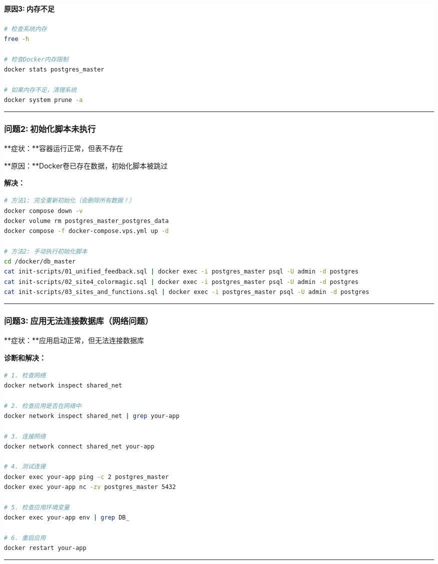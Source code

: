 #### 原因3: 内存不足

```bash
# 检查系统内存
free -h

# 检查Docker内存限制
docker stats postgres_master

# 如果内存不足，清理系统
docker system prune -a
```

---

### 问题2: 初始化脚本未执行

**症状：**容器运行正常，但表不存在

**原因：**Docker卷已存在数据，初始化脚本被跳过

**解决：**

```bash
# 方法1: 完全重新初始化（会删除所有数据！）
docker compose down -v
docker volume rm postgres_master_postgres_data
docker compose -f docker-compose.vps.yml up -d

# 方法2: 手动执行初始化脚本
cd /docker/db_master
cat init-scripts/01_unified_feedback.sql | docker exec -i postgres_master psql -U admin -d postgres
cat init-scripts/02_site4_colormagic.sql | docker exec -i postgres_master psql -U admin -d postgres
cat init-scripts/03_sites_and_functions.sql | docker exec -i postgres_master psql -U admin -d postgres
```

---

### 问题3: 应用无法连接数据库（网络问题）

**症状：**应用启动正常，但无法连接数据库

**诊断和解决：**

```bash
# 1. 检查网络
docker network inspect shared_net

# 2. 检查应用是否在网络中
docker network inspect shared_net | grep your-app

# 3. 连接网络
docker network connect shared_net your-app

# 4. 测试连接
docker exec your-app ping -c 2 postgres_master
docker exec your-app nc -zv postgres_master 5432

# 5. 检查应用环境变量
docker exec your-app env | grep DB_

# 6. 重启应用
docker restart your-app
```

---